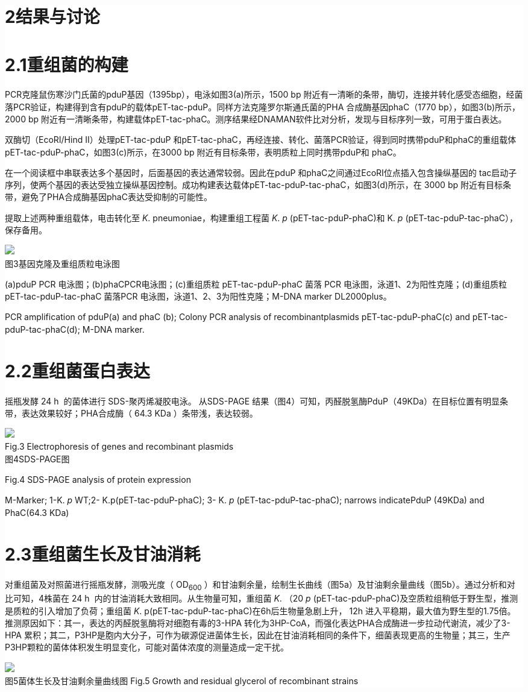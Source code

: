 # 2结果与讨论

# 2.1重组菌的构建

PCR克隆鼠伤寒沙门氏菌的pduP基因（1395bp），电泳如图3(a)所示，1500 bp 附近有一清晰的条带，酶切，连接并转化感受态细胞，经菌落PCR验证，构建得到含有pduP的载体pET-tac-pduP。同样方法克隆罗尔斯通氏菌的PHA 合成酶基因phaC（1770 bp），如图3(b)所示，2000 bp 附近有一清晰条带，构建载体pET-tac-phaC。测序结果经DNAMAN软件比对分析，发现与目标序列一致，可用于蛋白表达。

双酶切（EcoRI/Hind II）处理pET-tac-pduP 和pET-tac-phaC，再经连接、转化、菌落PCR验证，得到同时携带pduP和phaC的重组载体pET-tac-pduP-phaC，如图3(c)所示，在3000 bp 附近有目标条带，表明质粒上同时携带pduP和 phaC。

在一个阅读框中串联表达多个基因时，后面基因的表达通常较弱。因此在pduP 和phaC之间通过EcoRI位点插入包含操纵基因的 tac启动子序列，使两个基因的表达受独立操纵基因控制。成功构建表达载体pET-tac-pduP-tac-phaC，如图3(d)所示，在 $3 0 0 0 ~ \mathrm { b p }$ 附近有目标条带，避免了PHA合成酶基因phaC表达受抑制的可能性。

提取上述两种重组载体，电击转化至 $K .$ pneumoniae，构建重组工程菌 $K .$ $p$ (pET-tac-pduP-phaC)和 K. $p$ (pET-tac-pduP-tac-phaC），保存备用。

![](images/e489728a9d01ee8ad4c27e0fcbe593d27fe24db263bb22dae9d04cef8f48d310.jpg)  
图3基因克隆及重组质粒电泳图

(a)pduP PCR 电泳图；(b)phaCPCR电泳图；(c)重组质粒 pET-tac-pduP-phaC 菌落 PCR 电泳图，泳道1、2为阳性克隆；(d)重组质粒pET-tac-pduP-tac-phaC 菌落PCR 电泳图，泳道1、2、3为阳性克隆；M-DNA marker DL2000plus。

PCR amplification of pduP(a) and phaC (b); Colony PCR analysis of recombinantplasmids pET-tac-pduP-phaC(c) and pET-tac-pduP-tac-phaC(d); M-DNA marker.

# 2.2重组菌蛋白表达

摇瓶发酵 $2 4 \mathrm { ~ h ~ }$ 的菌体进行 SDS-聚丙烯凝胶电泳。 从SDS-PAGE 结果（图4）可知，丙醛脱氢酶PduP（49KDa）在目标位置有明显条带，表达效果较好；PHA合成酶（ $6 4 . 3 \mathrm { \ K D a }$ ）条带浅，表达较弱。

![](images/5d96c854d1e7d74a63282f0cd7533db98bc40e4c981341f23958ba5ed6efc3ea.jpg)  
Fig.3 Electrophoresis of genes and recombinant plasmids   
图4SDS-PAGE图

Fig.4 SDS-PAGE analysis of protein expression

M-Marker; 1-K. $p$ WT;2- K.p(pET-tac-pduP-phaC); 3- K. $p$ (pET-tac-pduP-tac-phaC); narrows indicatePduP (49KDa) and PhaC(64.3 KDa)

# 2.3重组菌生长及甘油消耗

对重组菌及对照菌进行摇瓶发酵，测吸光度（ $\mathrm { O D } _ { 6 0 0 }$ ）和甘油剩余量，绘制生长曲线（图5a）及甘油剩余量曲线（图5b）。通过分析和对比可知，4株菌在 $2 4 \mathrm { ~ h ~ }$ 内的甘油消耗大致相同。从生物量可知，重组菌 $K .$ （20 $p$ (pET-tac-pduP-phaC)及空质粒组稍低于野生型，推测是质粒的引入增加了负荷；重组菌 $K .$ p(pET-tac-pduP-tac-phaC)在6h后生物量急剧上升， $1 2 \mathrm { h }$ 进入平稳期，最大值为野生型的1.75倍。推测原因如下：其一，表达的丙醛脱氢酶将对细胞有毒的3-HPA 转化为3HP-CoA，而强化表达PHA合成酶进一步拉动代谢流，减少了3-HPA 累积；其二，P3HP是胞内大分子，可作为碳源促进菌体生长，因此在甘油消耗相同的条件下，细菌表现更高的生物量；其三，生产P3HP颗粒的菌体体积发生明显变化，可能对菌体浓度的测量造成一定干扰。

![](images/2c62e676d51a1981c6eb7f358e436ba62b472886cc8ff1851f82e6c34f2e6509.jpg)  
图5菌体生长及甘油剩余量曲线图 Fig.5 Growth and residual glycerol of recombinant strains
